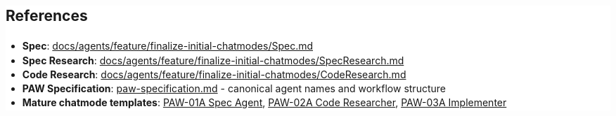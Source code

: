 ## References

- **Spec**: [docs/agents/feature/finalize-initial-chatmodes/Spec.md](docs/agents/feature/finalize-initial-chatmodes/Spec.md)
- **Spec Research**: [docs/agents/feature/finalize-initial-chatmodes/SpecResearch.md](docs/agents/feature/finalize-initial-chatmodes/SpecResearch.md)
- **Code Research**: [docs/agents/feature/finalize-initial-chatmodes/CodeResearch.md](docs/agents/feature/finalize-initial-chatmodes/CodeResearch.md)
- **PAW Specification**: [paw-specification.md](paw-specification.md) - canonical agent names and workflow structure
- **Mature chatmode templates**: [PAW-01A Spec Agent](../.github/chatmodes/PAW-01A%20Spec%20Agent.chatmode.md), [PAW-02A Code Researcher](../.github/chatmodes/PAW-02A%20Code%20Researcher.chatmode.md), [PAW-03A Implementer](../.github/chatmodes/PAW-03A%20Implementer.chatmode.md)

